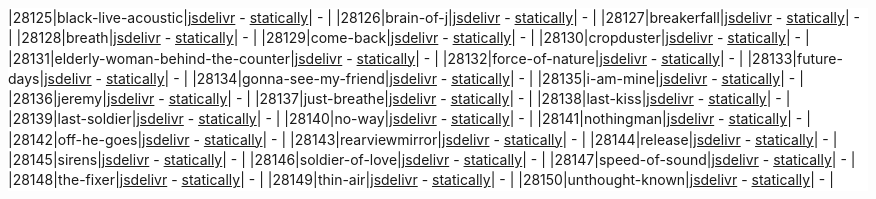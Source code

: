 |28125|black-live-acoustic|[jsdelivr](https://cdn.jsdelivr.net/gh/dbchord/c1-1-3/25001-30000/28001-28500/black-live-acoustic.webp) - [statically](https://cdn.statically.io/gh/dbchord/c1-1-3/i/25001-30000/28001-28500/black-live-acoustic.webp)| - |
|28126|brain-of-j|[jsdelivr](https://cdn.jsdelivr.net/gh/dbchord/c1-1-3/25001-30000/28001-28500/brain-of-j.webp) - [statically](https://cdn.statically.io/gh/dbchord/c1-1-3/i/25001-30000/28001-28500/brain-of-j.webp)| - |
|28127|breakerfall|[jsdelivr](https://cdn.jsdelivr.net/gh/dbchord/c1-1-3/25001-30000/28001-28500/breakerfall.webp) - [statically](https://cdn.statically.io/gh/dbchord/c1-1-3/i/25001-30000/28001-28500/breakerfall.webp)| - |
|28128|breath|[jsdelivr](https://cdn.jsdelivr.net/gh/dbchord/c1-1-3/25001-30000/28001-28500/breath.webp) - [statically](https://cdn.statically.io/gh/dbchord/c1-1-3/i/25001-30000/28001-28500/breath.webp)| - |
|28129|come-back|[jsdelivr](https://cdn.jsdelivr.net/gh/dbchord/c1-1-3/25001-30000/28001-28500/come-back.webp) - [statically](https://cdn.statically.io/gh/dbchord/c1-1-3/i/25001-30000/28001-28500/come-back.webp)| - |
|28130|cropduster|[jsdelivr](https://cdn.jsdelivr.net/gh/dbchord/c1-1-3/25001-30000/28001-28500/cropduster.webp) - [statically](https://cdn.statically.io/gh/dbchord/c1-1-3/i/25001-30000/28001-28500/cropduster.webp)| - |
|28131|elderly-woman-behind-the-counter|[jsdelivr](https://cdn.jsdelivr.net/gh/dbchord/c1-1-3/25001-30000/28001-28500/elderly-woman-behind-the-counter.webp) - [statically](https://cdn.statically.io/gh/dbchord/c1-1-3/i/25001-30000/28001-28500/elderly-woman-behind-the-counter.webp)| - |
|28132|force-of-nature|[jsdelivr](https://cdn.jsdelivr.net/gh/dbchord/c1-1-3/25001-30000/28001-28500/force-of-nature.webp) - [statically](https://cdn.statically.io/gh/dbchord/c1-1-3/i/25001-30000/28001-28500/force-of-nature.webp)| - |
|28133|future-days|[jsdelivr](https://cdn.jsdelivr.net/gh/dbchord/c1-1-3/25001-30000/28001-28500/future-days.webp) - [statically](https://cdn.statically.io/gh/dbchord/c1-1-3/i/25001-30000/28001-28500/future-days.webp)| - |
|28134|gonna-see-my-friend|[jsdelivr](https://cdn.jsdelivr.net/gh/dbchord/c1-1-3/25001-30000/28001-28500/gonna-see-my-friend.webp) - [statically](https://cdn.statically.io/gh/dbchord/c1-1-3/i/25001-30000/28001-28500/gonna-see-my-friend.webp)| - |
|28135|i-am-mine|[jsdelivr](https://cdn.jsdelivr.net/gh/dbchord/c1-1-3/25001-30000/28001-28500/i-am-mine.webp) - [statically](https://cdn.statically.io/gh/dbchord/c1-1-3/i/25001-30000/28001-28500/i-am-mine.webp)| - |
|28136|jeremy|[jsdelivr](https://cdn.jsdelivr.net/gh/dbchord/c1-1-3/25001-30000/28001-28500/jeremy.webp) - [statically](https://cdn.statically.io/gh/dbchord/c1-1-3/i/25001-30000/28001-28500/jeremy.webp)| - |
|28137|just-breathe|[jsdelivr](https://cdn.jsdelivr.net/gh/dbchord/c1-1-3/25001-30000/28001-28500/just-breathe.webp) - [statically](https://cdn.statically.io/gh/dbchord/c1-1-3/i/25001-30000/28001-28500/just-breathe.webp)| - |
|28138|last-kiss|[jsdelivr](https://cdn.jsdelivr.net/gh/dbchord/c1-1-3/25001-30000/28001-28500/last-kiss.webp) - [statically](https://cdn.statically.io/gh/dbchord/c1-1-3/i/25001-30000/28001-28500/last-kiss.webp)| - |
|28139|last-soldier|[jsdelivr](https://cdn.jsdelivr.net/gh/dbchord/c1-1-3/25001-30000/28001-28500/last-soldier.webp) - [statically](https://cdn.statically.io/gh/dbchord/c1-1-3/i/25001-30000/28001-28500/last-soldier.webp)| - |
|28140|no-way|[jsdelivr](https://cdn.jsdelivr.net/gh/dbchord/c1-1-3/25001-30000/28001-28500/no-way.webp) - [statically](https://cdn.statically.io/gh/dbchord/c1-1-3/i/25001-30000/28001-28500/no-way.webp)| - |
|28141|nothingman|[jsdelivr](https://cdn.jsdelivr.net/gh/dbchord/c1-1-3/25001-30000/28001-28500/nothingman.webp) - [statically](https://cdn.statically.io/gh/dbchord/c1-1-3/i/25001-30000/28001-28500/nothingman.webp)| - |
|28142|off-he-goes|[jsdelivr](https://cdn.jsdelivr.net/gh/dbchord/c1-1-3/25001-30000/28001-28500/off-he-goes.webp) - [statically](https://cdn.statically.io/gh/dbchord/c1-1-3/i/25001-30000/28001-28500/off-he-goes.webp)| - |
|28143|rearviewmirror|[jsdelivr](https://cdn.jsdelivr.net/gh/dbchord/c1-1-3/25001-30000/28001-28500/rearviewmirror.webp) - [statically](https://cdn.statically.io/gh/dbchord/c1-1-3/i/25001-30000/28001-28500/rearviewmirror.webp)| - |
|28144|release|[jsdelivr](https://cdn.jsdelivr.net/gh/dbchord/c1-1-3/25001-30000/28001-28500/release.webp) - [statically](https://cdn.statically.io/gh/dbchord/c1-1-3/i/25001-30000/28001-28500/release.webp)| - |
|28145|sirens|[jsdelivr](https://cdn.jsdelivr.net/gh/dbchord/c1-1-3/25001-30000/28001-28500/sirens.webp) - [statically](https://cdn.statically.io/gh/dbchord/c1-1-3/i/25001-30000/28001-28500/sirens.webp)| - |
|28146|soldier-of-love|[jsdelivr](https://cdn.jsdelivr.net/gh/dbchord/c1-1-3/25001-30000/28001-28500/soldier-of-love.webp) - [statically](https://cdn.statically.io/gh/dbchord/c1-1-3/i/25001-30000/28001-28500/soldier-of-love.webp)| - |
|28147|speed-of-sound|[jsdelivr](https://cdn.jsdelivr.net/gh/dbchord/c1-1-3/25001-30000/28001-28500/speed-of-sound.webp) - [statically](https://cdn.statically.io/gh/dbchord/c1-1-3/i/25001-30000/28001-28500/speed-of-sound.webp)| - |
|28148|the-fixer|[jsdelivr](https://cdn.jsdelivr.net/gh/dbchord/c1-1-3/25001-30000/28001-28500/the-fixer.webp) - [statically](https://cdn.statically.io/gh/dbchord/c1-1-3/i/25001-30000/28001-28500/the-fixer.webp)| - |
|28149|thin-air|[jsdelivr](https://cdn.jsdelivr.net/gh/dbchord/c1-1-3/25001-30000/28001-28500/thin-air.webp) - [statically](https://cdn.statically.io/gh/dbchord/c1-1-3/i/25001-30000/28001-28500/thin-air.webp)| - |
|28150|unthought-known|[jsdelivr](https://cdn.jsdelivr.net/gh/dbchord/c1-1-3/25001-30000/28001-28500/unthought-known.webp) - [statically](https://cdn.statically.io/gh/dbchord/c1-1-3/i/25001-30000/28001-28500/unthought-known.webp)| - |